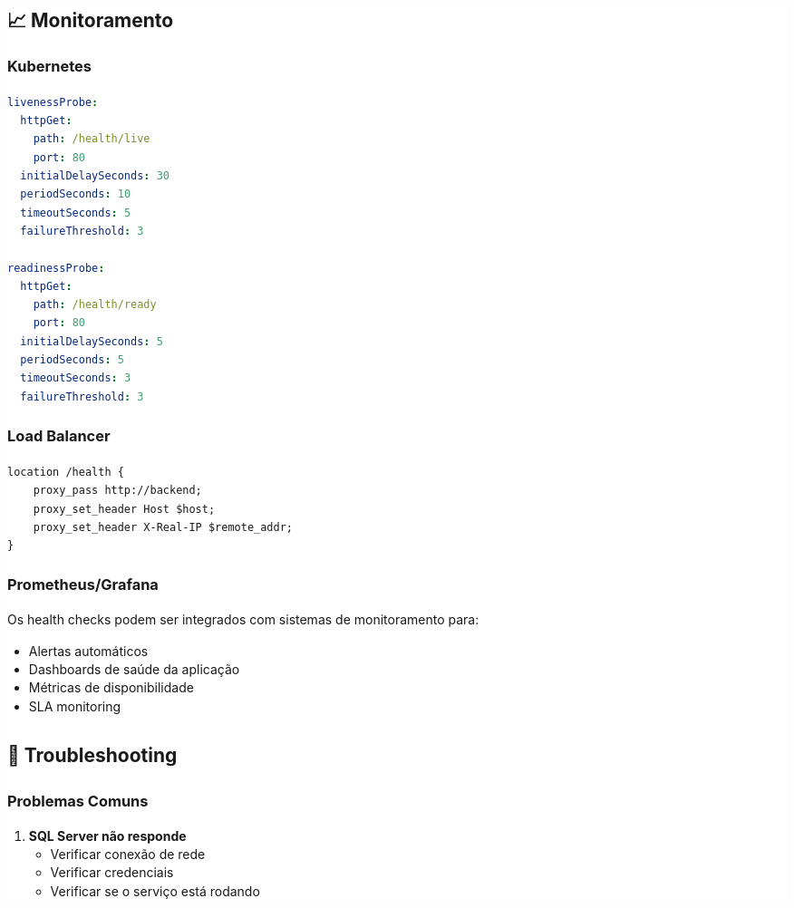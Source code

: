 ## 📈 Monitoramento

### Kubernetes

```yaml
livenessProbe:
  httpGet:
    path: /health/live
    port: 80
  initialDelaySeconds: 30
  periodSeconds: 10
  timeoutSeconds: 5
  failureThreshold: 3

readinessProbe:
  httpGet:
    path: /health/ready
    port: 80
  initialDelaySeconds: 5
  periodSeconds: 5
  timeoutSeconds: 3
  failureThreshold: 3
```

### Load Balancer

```nginx
location /health {
    proxy_pass http://backend;
    proxy_set_header Host $host;
    proxy_set_header X-Real-IP $remote_addr;
}
```

### Prometheus/Grafana

Os health checks podem ser integrados com sistemas de monitoramento para:

- Alertas automáticos
- Dashboards de saúde da aplicação
- Métricas de disponibilidade
- SLA monitoring

## 🚨 Troubleshooting

### Problemas Comuns

1. **SQL Server não responde**
   - Verificar conexão de rede
   - Verificar credenciais
   - Verificar se o serviço está rodando
